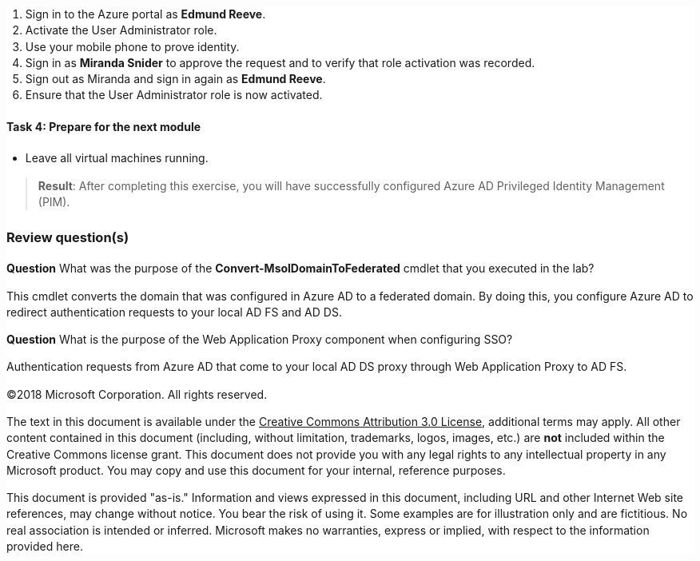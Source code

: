 1.   Sign in to the Azure portal as  **Edmund Reeve**.
2.   Activate the User Administrator role.
3.   Use your mobile phone to prove identity.
4.   Sign in as  **Miranda Snider** to approve the request and to verify that role activation was recorded.
5.   Sign out as Miranda and sign in again as  **Edmund Reeve**.
6.   Ensure that the User Administrator role is now activated.


#### Task 4: Prepare for the next module
  
-   Leave all virtual machines running.

>  **Result**: After completing this exercise, you will have successfully configured Azure AD Privileged Identity Management (PIM).


### Review question(s)

**Question** 
What was the purpose of the  **Convert-MsolDomainToFederated** cmdlet that you executed in the lab?

This cmdlet converts the domain that was configured in Azure AD to a federated domain. By doing this, you configure Azure AD to redirect authentication requests to your local AD FS and AD DS.

**Question** 
What is the purpose of the Web Application Proxy component when configuring SSO?

Authentication requests from Azure AD that come to your local AD DS proxy through Web Application Proxy to AD FS.


©2018 Microsoft Corporation. All rights reserved.

The text in this document is available under the [Creative Commons Attribution 3.0 License](https://creativecommons.org/licenses/by/3.0/legalcode "Creative Commons Attribution 3.0 License"), additional terms may apply.  All other content contained in this document (including, without limitation, trademarks, logos, images, etc.) are **not** included within the Creative Commons license grant.  This document does not provide you with any legal rights to any intellectual property in any Microsoft product. You may copy and use this document for your internal, reference purposes.

This document is provided "as-is." Information and views expressed in this document, including URL and other Internet Web site references, may change without notice. You bear the risk of using it. Some examples are for illustration only and are fictitious. No real association is intended or inferred. Microsoft makes no warranties, express or implied, with respect to the information provided here.

  